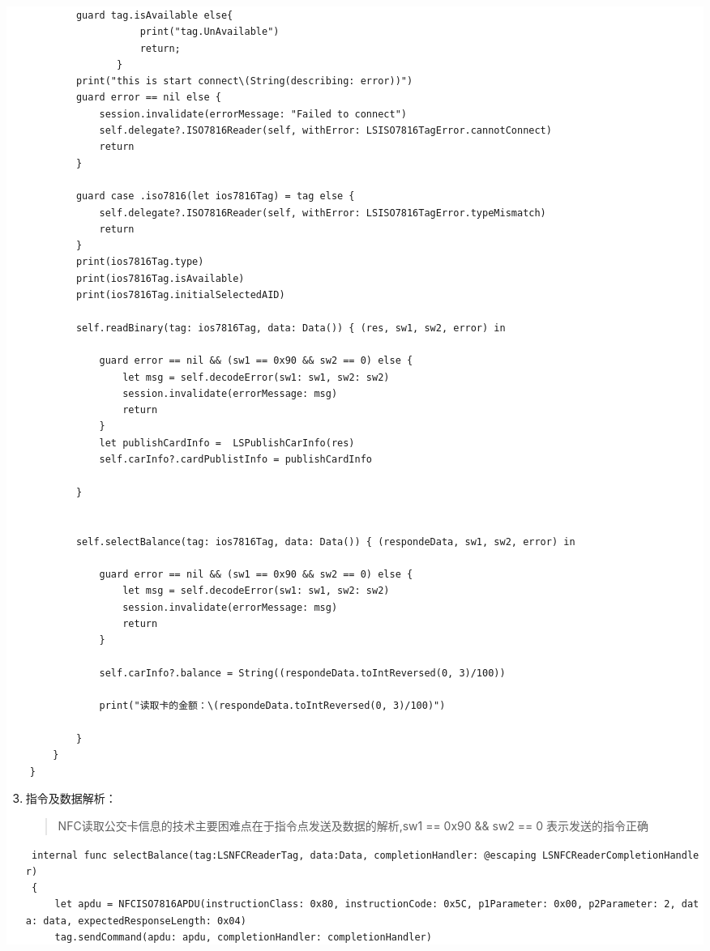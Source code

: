 	            guard tag.isAvailable else{
	                       print("tag.UnAvailable")
	                       return;
	                   }
	            print("this is start connect\(String(describing: error))")
	            guard error == nil else {
	                session.invalidate(errorMessage: "Failed to connect")
	                self.delegate?.ISO7816Reader(self, withError: LSISO7816TagError.cannotConnect)
	                return
	            }
	
	            guard case .iso7816(let ios7816Tag) = tag else {
	                self.delegate?.ISO7816Reader(self, withError: LSISO7816TagError.typeMismatch)
	                return
	            }
	            print(ios7816Tag.type)
	            print(ios7816Tag.isAvailable)
	            print(ios7816Tag.initialSelectedAID)
	            
	            self.readBinary(tag: ios7816Tag, data: Data()) { (res, sw1, sw2, error) in
	                
	                guard error == nil && (sw1 == 0x90 && sw2 == 0) else {
	                    let msg = self.decodeError(sw1: sw1, sw2: sw2)
	                    session.invalidate(errorMessage: msg)
	                    return
	                }
	                let publishCardInfo =  LSPublishCarInfo(res)
	                self.carInfo?.cardPublistInfo = publishCardInfo
	                
	            }
	                
	        
	            self.selectBalance(tag: ios7816Tag, data: Data()) { (respondeData, sw1, sw2, error) in
	
	                guard error == nil && (sw1 == 0x90 && sw2 == 0) else {
	                    let msg = self.decodeError(sw1: sw1, sw2: sw2)
	                    session.invalidate(errorMessage: msg)
	                    return
	                }
	
	                self.carInfo?.balance = String((respondeData.toIntReversed(0, 3)/100))
	                
	                print("读取卡的金额：\(respondeData.toIntReversed(0, 3)/100)")
	
	            }
	        }
	    }

3. 指令及数据解析：
	> NFC读取公交卡信息的技术主要困难点在于指令点发送及数据的解析,sw1 == 0x90 && sw2 == 0 表示发送的指令正确
	
		internal func selectBalance(tag:LSNFCReaderTag, data:Data, completionHandler: @escaping LSNFCReaderCompletionHandler)
	    {
	        let apdu = NFCISO7816APDU(instructionClass: 0x80, instructionCode: 0x5C, p1Parameter: 0x00, p2Parameter: 2, data: data, expectedResponseLength: 0x04)
	        tag.sendCommand(apdu: apdu, completionHandler: completionHandler)
	        